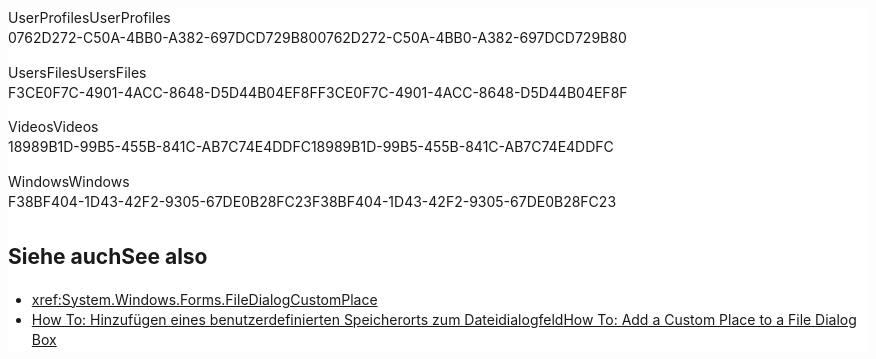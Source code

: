  <span data-ttu-id="e8d8c-277">UserProfiles</span><span class="sxs-lookup"><span data-stu-id="e8d8c-277">UserProfiles</span></span>  
 <span data-ttu-id="e8d8c-278">0762D272-C50A-4BB0-A382-697DCD729B80</span><span class="sxs-lookup"><span data-stu-id="e8d8c-278">0762D272-C50A-4BB0-A382-697DCD729B80</span></span>  
  
 <span data-ttu-id="e8d8c-279">UsersFiles</span><span class="sxs-lookup"><span data-stu-id="e8d8c-279">UsersFiles</span></span>  
 <span data-ttu-id="e8d8c-280">F3CE0F7C-4901-4ACC-8648-D5D44B04EF8F</span><span class="sxs-lookup"><span data-stu-id="e8d8c-280">F3CE0F7C-4901-4ACC-8648-D5D44B04EF8F</span></span>  
  
 <span data-ttu-id="e8d8c-281">Videos</span><span class="sxs-lookup"><span data-stu-id="e8d8c-281">Videos</span></span>  
 <span data-ttu-id="e8d8c-282">18989B1D-99B5-455B-841C-AB7C74E4DDFC</span><span class="sxs-lookup"><span data-stu-id="e8d8c-282">18989B1D-99B5-455B-841C-AB7C74E4DDFC</span></span>  
  
 <span data-ttu-id="e8d8c-283">Windows</span><span class="sxs-lookup"><span data-stu-id="e8d8c-283">Windows</span></span>  
 <span data-ttu-id="e8d8c-284">F38BF404-1D43-42F2-9305-67DE0B28FC23</span><span class="sxs-lookup"><span data-stu-id="e8d8c-284">F38BF404-1D43-42F2-9305-67DE0B28FC23</span></span>  
  
## <a name="see-also"></a><span data-ttu-id="e8d8c-285">Siehe auch</span><span class="sxs-lookup"><span data-stu-id="e8d8c-285">See also</span></span>
- <xref:System.Windows.Forms.FileDialogCustomPlace>
- [<span data-ttu-id="e8d8c-286">How To: Hinzufügen eines benutzerdefinierten Speicherorts zum Dateidialogfeld</span><span class="sxs-lookup"><span data-stu-id="e8d8c-286">How To: Add a Custom Place to a File Dialog Box</span></span>](how-to-add-a-custom-place-to-a-file-dialog-box.md)

